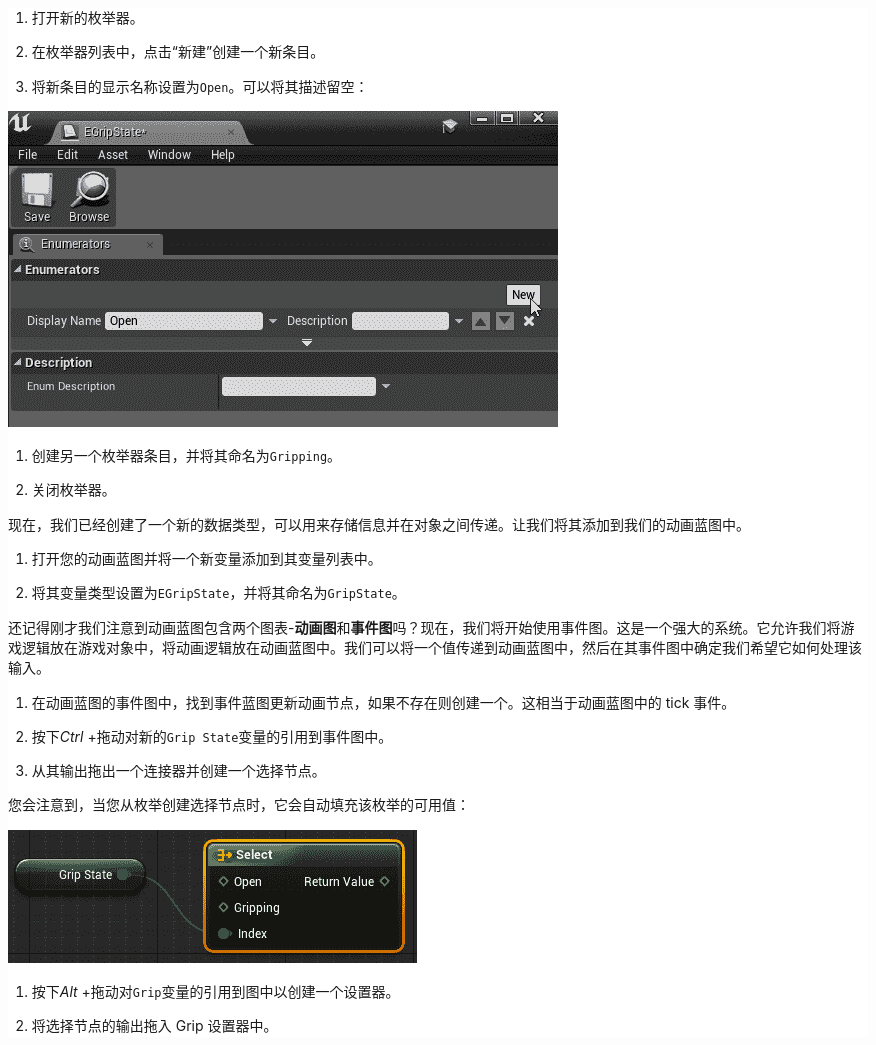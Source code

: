 1.  打开新的枚举器。

1.  在枚举器列表中，点击“新建”创建一个新条目。

1.  将新条目的显示名称设置为`Open`。可以将其描述留空：

![](img/3cdc8e91-ad75-4e80-9598-23cbb8e5fa23.png)

1.  创建另一个枚举器条目，并将其命名为`Gripping`。

1.  关闭枚举器。

现在，我们已经创建了一个新的数据类型，可以用来存储信息并在对象之间传递。让我们将其添加到我们的动画蓝图中。

1.  打开您的动画蓝图并将一个新变量添加到其变量列表中。

1.  将其变量类型设置为`EGripState`，并将其命名为`GripState`。

还记得刚才我们注意到动画蓝图包含两个图表-**动画图**和**事件图**吗？现在，我们将开始使用事件图。这是一个强大的系统。它允许我们将游戏逻辑放在游戏对象中，将动画逻辑放在动画蓝图中。我们可以将一个值传递到动画蓝图中，然后在其事件图中确定我们希望它如何处理该输入。

1.  在动画蓝图的事件图中，找到事件蓝图更新动画节点，如果不存在则创建一个。这相当于动画蓝图中的 tick 事件。

1.  按下*Ctrl* +拖动对新的`Grip State`变量的引用到事件图中。

1.  从其输出拖出一个连接器并创建一个选择节点。

您会注意到，当您从枚举创建选择节点时，它会自动填充该枚举的可用值：

![](img/5cdb551b-0401-4a4a-9fc5-0bd87b47550d.png)

1.  按下*Alt* +拖动对`Grip`变量的引用到图中以创建一个设置器。

1.  将选择节点的输出拖入 Grip 设置器中。
